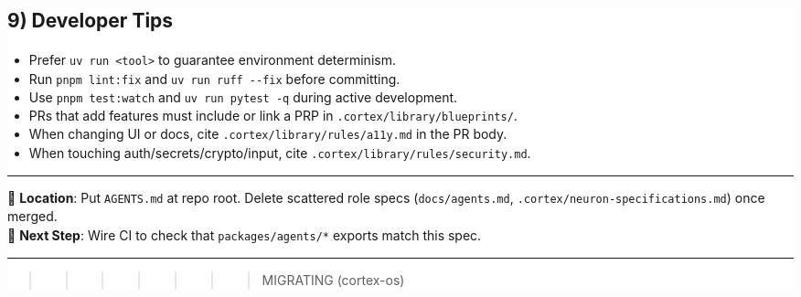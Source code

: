## 9) Developer Tips

- Prefer `uv run <tool>` to guarantee environment determinism.
- Run `pnpm lint:fix` and `uv run ruff --fix` before committing.
- Use `pnpm test:watch` and `uv run pytest -q` during active development.
- PRs that add features must include or link a PRP in `.cortex/library/blueprints/`.
- When changing UI or docs, cite `.cortex/library/rules/a11y.md` in the PR body.
- When touching auth/secrets/crypto/input, cite `.cortex/library/rules/security.md`.

---

📍 **Location**: Put `AGENTS.md` at repo root. Delete scattered role specs (`docs/agents.md`, `.cortex/neuron-specifications.md`) once merged.  
📍 **Next Step**: Wire CI to check that `packages/agents/*` exports match this spec.

---
>>>>>>> MIGRATING (cortex-os)
